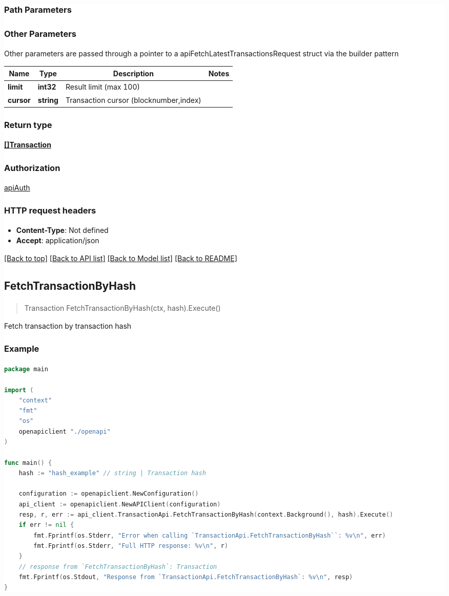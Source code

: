 ### Path Parameters



### Other Parameters

Other parameters are passed through a pointer to a apiFetchLatestTransactionsRequest struct via the builder pattern


Name | Type | Description  | Notes
------------- | ------------- | ------------- | -------------
 **limit** | **int32** | Result limit (max 100) | 
 **cursor** | **string** | Transaction cursor (blocknumber,index) | 

### Return type

[**[]Transaction**](Transaction.md)

### Authorization

[apiAuth](../README.md#apiAuth)

### HTTP request headers

- **Content-Type**: Not defined
- **Accept**: application/json

[[Back to top]](#) [[Back to API list]](../README.md#documentation-for-api-endpoints)
[[Back to Model list]](../README.md#documentation-for-models)
[[Back to README]](../README.md)


## FetchTransactionByHash

> Transaction FetchTransactionByHash(ctx, hash).Execute()

Fetch transaction by transaction hash



### Example

```go
package main

import (
    "context"
    "fmt"
    "os"
    openapiclient "./openapi"
)

func main() {
    hash := "hash_example" // string | Transaction hash

    configuration := openapiclient.NewConfiguration()
    api_client := openapiclient.NewAPIClient(configuration)
    resp, r, err := api_client.TransactionApi.FetchTransactionByHash(context.Background(), hash).Execute()
    if err != nil {
        fmt.Fprintf(os.Stderr, "Error when calling `TransactionApi.FetchTransactionByHash``: %v\n", err)
        fmt.Fprintf(os.Stderr, "Full HTTP response: %v\n", r)
    }
    // response from `FetchTransactionByHash`: Transaction
    fmt.Fprintf(os.Stdout, "Response from `TransactionApi.FetchTransactionByHash`: %v\n", resp)
}
```